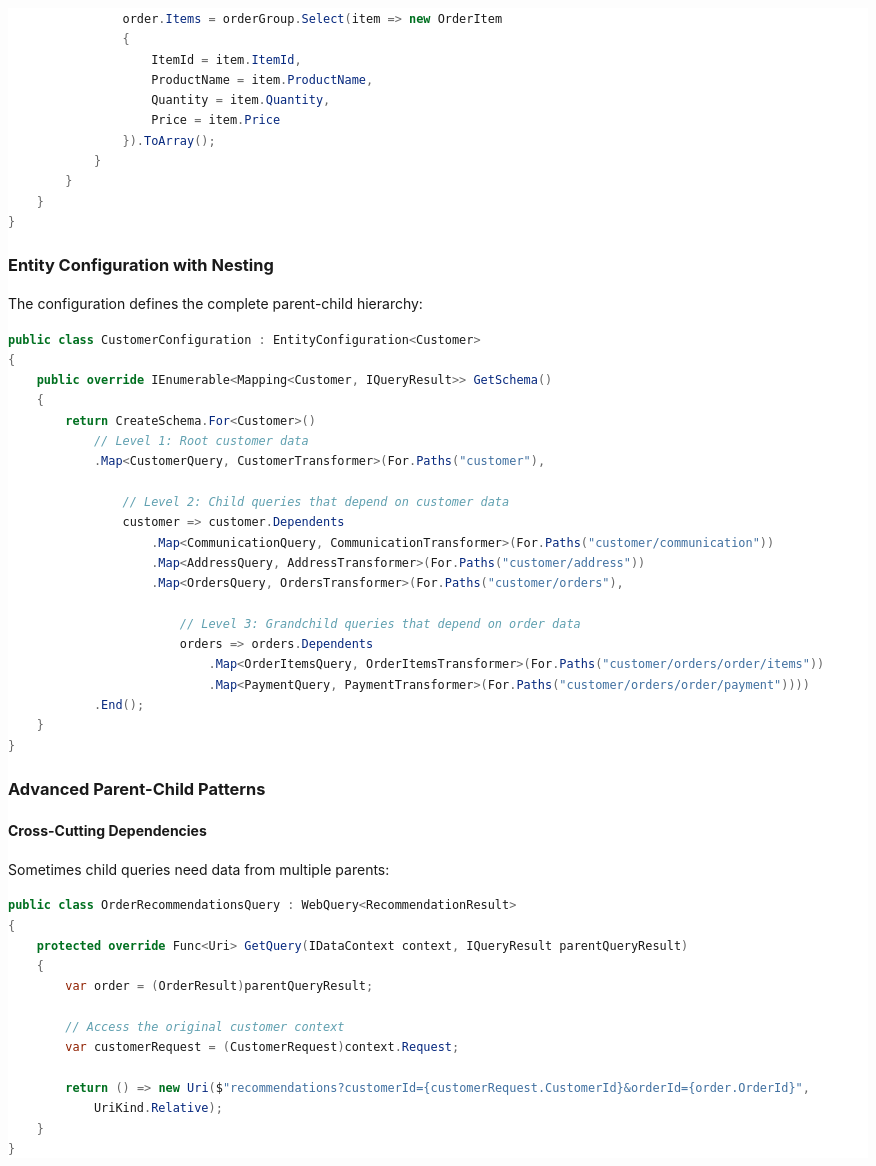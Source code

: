 ```csharp
                order.Items = orderGroup.Select(item => new OrderItem
                {
                    ItemId = item.ItemId,
                    ProductName = item.ProductName,
                    Quantity = item.Quantity,
                    Price = item.Price
                }).ToArray();
            }
        }
    }
}
```

### Entity Configuration with Nesting

The configuration defines the complete parent-child hierarchy:

```csharp
public class CustomerConfiguration : EntityConfiguration<Customer>
{
    public override IEnumerable<Mapping<Customer, IQueryResult>> GetSchema()
    {
        return CreateSchema.For<Customer>()
            // Level 1: Root customer data
            .Map<CustomerQuery, CustomerTransformer>(For.Paths("customer"),
                
                // Level 2: Child queries that depend on customer data
                customer => customer.Dependents
                    .Map<CommunicationQuery, CommunicationTransformer>(For.Paths("customer/communication"))
                    .Map<AddressQuery, AddressTransformer>(For.Paths("customer/address"))
                    .Map<OrdersQuery, OrdersTransformer>(For.Paths("customer/orders"),
                        
                        // Level 3: Grandchild queries that depend on order data
                        orders => orders.Dependents
                            .Map<OrderItemsQuery, OrderItemsTransformer>(For.Paths("customer/orders/order/items"))
                            .Map<PaymentQuery, PaymentTransformer>(For.Paths("customer/orders/order/payment"))))
            .End();
    }
}
```

### Advanced Parent-Child Patterns

#### Cross-Cutting Dependencies
Sometimes child queries need data from multiple parents:

```csharp
public class OrderRecommendationsQuery : WebQuery<RecommendationResult>
{
    protected override Func<Uri> GetQuery(IDataContext context, IQueryResult parentQueryResult)
    {
        var order = (OrderResult)parentQueryResult;
        
        // Access the original customer context
        var customerRequest = (CustomerRequest)context.Request;
        
        return () => new Uri($"recommendations?customerId={customerRequest.CustomerId}&orderId={order.OrderId}", 
            UriKind.Relative);
    }
}
```